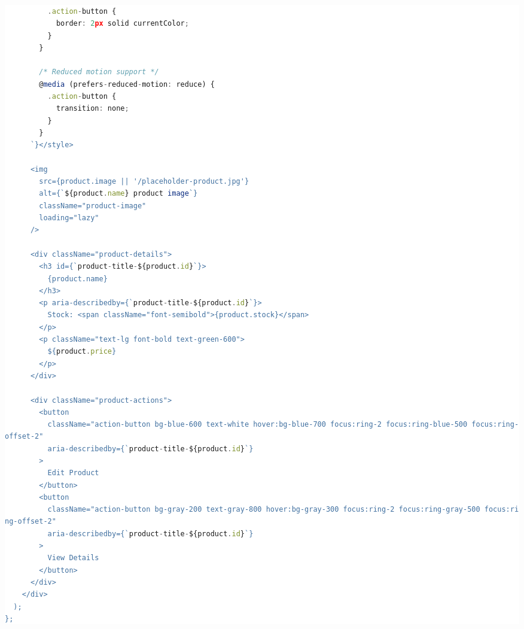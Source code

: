 ```typescript
          .action-button {
            border: 2px solid currentColor;
          }
        }
        
        /* Reduced motion support */
        @media (prefers-reduced-motion: reduce) {
          .action-button {
            transition: none;
          }
        }
      `}</style>
      
      <img 
        src={product.image || '/placeholder-product.jpg'} 
        alt={`${product.name} product image`}
        className="product-image"
        loading="lazy"
      />
      
      <div className="product-details">
        <h3 id={`product-title-${product.id}`}>
          {product.name}
        </h3>
        <p aria-describedby={`product-title-${product.id}`}>
          Stock: <span className="font-semibold">{product.stock}</span>
        </p>
        <p className="text-lg font-bold text-green-600">
          ${product.price}
        </p>
      </div>
      
      <div className="product-actions">
        <button 
          className="action-button bg-blue-600 text-white hover:bg-blue-700 focus:ring-2 focus:ring-blue-500 focus:ring-offset-2"
          aria-describedby={`product-title-${product.id}`}
        >
          Edit Product
        </button>
        <button 
          className="action-button bg-gray-200 text-gray-800 hover:bg-gray-300 focus:ring-2 focus:ring-gray-500 focus:ring-offset-2"
          aria-describedby={`product-title-${product.id}`}
        >
          View Details
        </button>
      </div>
    </div>
  );
};
```
